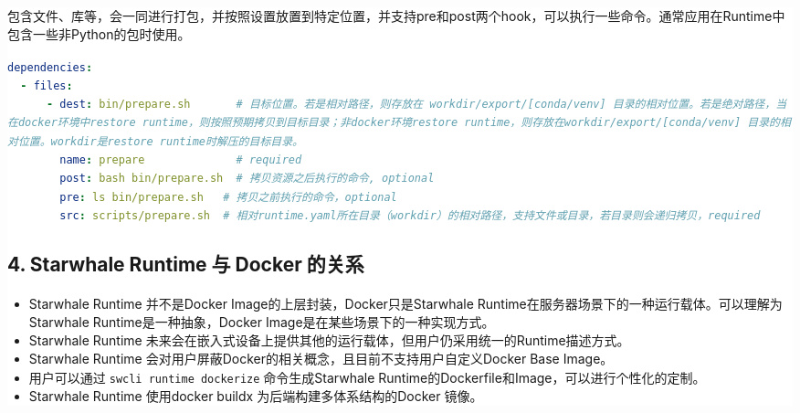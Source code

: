 包含文件、库等，会一同进行打包，并按照设置放置到特定位置，并支持pre和post两个hook，可以执行一些命令。通常应用在Runtime中包含一些非Python的包时使用。

```yaml
dependencies:
  - files:
      - dest: bin/prepare.sh       # 目标位置。若是相对路径，则存放在 workdir/export/[conda/venv] 目录的相对位置。若是绝对路径，当在docker环境中restore runtime，则按照预期拷贝到目标目录；非docker环境restore runtime，则存放在workdir/export/[conda/venv] 目录的相对位置。workdir是restore runtime时解压的目标目录。
        name: prepare              # required
        post: bash bin/prepare.sh  # 拷贝资源之后执行的命令, optional
        pre: ls bin/prepare.sh   # 拷贝之前执行的命令，optional
        src: scripts/prepare.sh  # 相对runtime.yaml所在目录（workdir）的相对路径，支持文件或目录，若目录则会递归拷贝，required
```

## 4. Starwhale Runtime 与 Docker 的关系

- Starwhale Runtime 并不是Docker Image的上层封装，Docker只是Starwhale Runtime在服务器场景下的一种运行载体。可以理解为Starwhale Runtime是一种抽象，Docker Image是在某些场景下的一种实现方式。
- Starwhale Runtime 未来会在嵌入式设备上提供其他的运行载体，但用户仍采用统一的Runtime描述方式。
- Starwhale Runtime 会对用户屏蔽Docker的相关概念，且目前不支持用户自定义Docker Base Image。
- 用户可以通过 `swcli runtime dockerize` 命令生成Starwhale Runtime的Dockerfile和Image，可以进行个性化的定制。
- Starwhale Runtime 使用docker buildx 为后端构建多体系结构的Docker 镜像。
